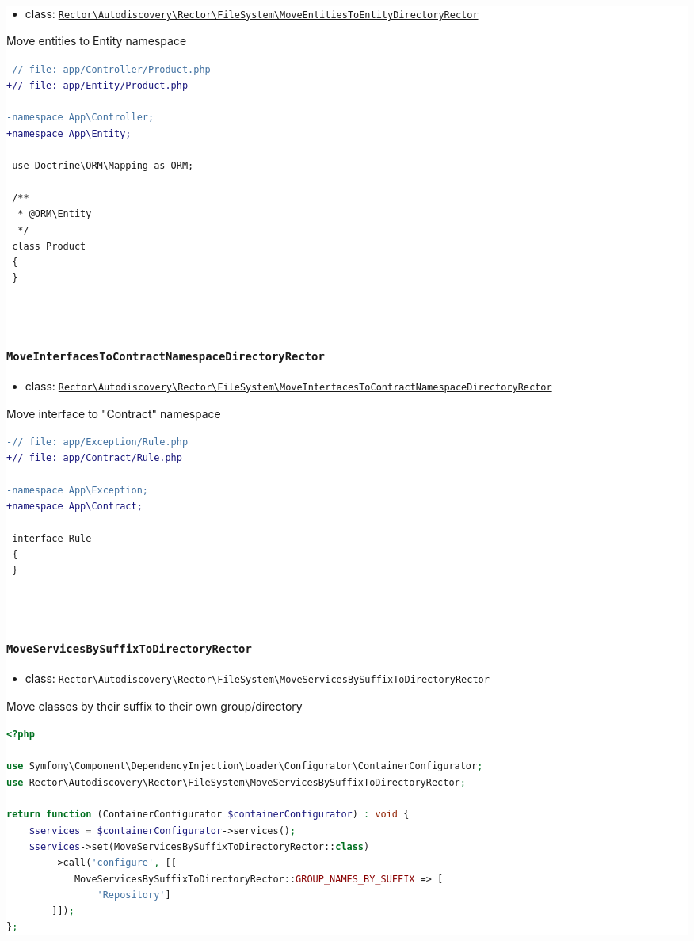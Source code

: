 - class: [`Rector\Autodiscovery\Rector\FileSystem\MoveEntitiesToEntityDirectoryRector`](/../master/rules/autodiscovery/src/Rector/FileSystem/MoveEntitiesToEntityDirectoryRector.php)

Move entities to Entity namespace

```diff
-// file: app/Controller/Product.php
+// file: app/Entity/Product.php

-namespace App\Controller;
+namespace App\Entity;

 use Doctrine\ORM\Mapping as ORM;

 /**
  * @ORM\Entity
  */
 class Product
 {
 }
```

<br><br>

### `MoveInterfacesToContractNamespaceDirectoryRector`

- class: [`Rector\Autodiscovery\Rector\FileSystem\MoveInterfacesToContractNamespaceDirectoryRector`](/../master/rules/autodiscovery/src/Rector/FileSystem/MoveInterfacesToContractNamespaceDirectoryRector.php)

Move interface to "Contract" namespace

```diff
-// file: app/Exception/Rule.php
+// file: app/Contract/Rule.php

-namespace App\Exception;
+namespace App\Contract;

 interface Rule
 {
 }
```

<br><br>

### `MoveServicesBySuffixToDirectoryRector`

- class: [`Rector\Autodiscovery\Rector\FileSystem\MoveServicesBySuffixToDirectoryRector`](/../master/rules/autodiscovery/src/Rector/FileSystem/MoveServicesBySuffixToDirectoryRector.php)

Move classes by their suffix to their own group/directory

```php
<?php

use Symfony\Component\DependencyInjection\Loader\Configurator\ContainerConfigurator;
use Rector\Autodiscovery\Rector\FileSystem\MoveServicesBySuffixToDirectoryRector;

return function (ContainerConfigurator $containerConfigurator) : void {
    $services = $containerConfigurator->services();
    $services->set(MoveServicesBySuffixToDirectoryRector::class)
        ->call('configure', [[
            MoveServicesBySuffixToDirectoryRector::GROUP_NAMES_BY_SUFFIX => [
                'Repository']
        ]]);
};
```
